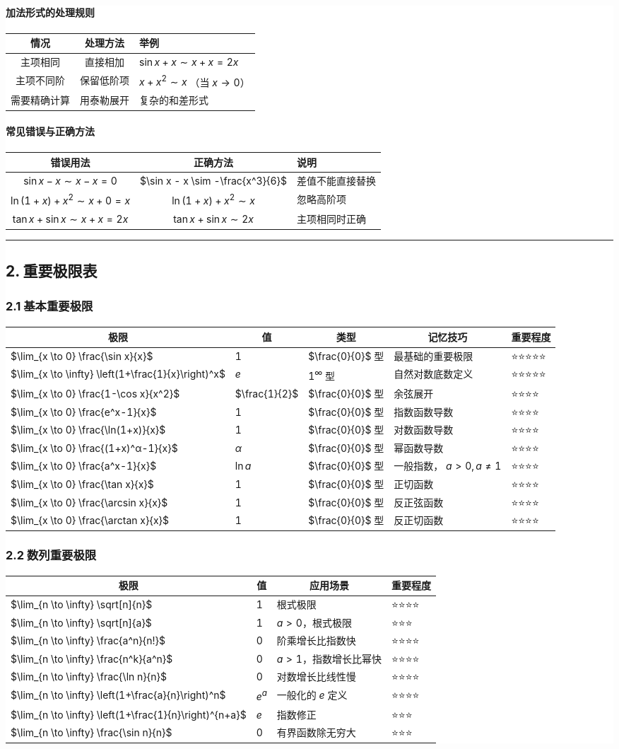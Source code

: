 #### **加法形式的处理规则**
| 情况 | 处理方法 | 举例 |
|:----:|:--------:|:-----|
| 主项相同 | 直接相加 | $\sin x + x \sim x + x = 2x$ |
| 主项不同阶 | 保留低阶项 | $x + x^2 \sim x$ （当 $x \to 0$） |
| 需要精确计算 | 用泰勒展开 | 复杂的和差形式 |

#### **常见错误与正确方法**
| 错误用法 | 正确方法 | 说明 |
|:--------:|:--------:|:-----|
| $\sin x - x \sim x - x = 0$ | $\sin x - x \sim -\frac{x^3}{6}$ | 差值不能直接替换 |
| $\ln(1+x) + x^2 \sim x + 0 = x$ | $\ln(1+x) + x^2 \sim x$ | 忽略高阶项 |
| $\tan x + \sin x \sim x + x = 2x$ | $\tan x + \sin x \sim 2x$ | 主项相同时正确 |

---

## 2. 重要极限表

### 2.1 基本重要极限

| 极限 | 值 | 类型 | 记忆技巧 | 重要程度 |
|------|----|----|----------|----------|
| $\lim_{x \to 0} \frac{\sin x}{x}$ | $1$ | $\frac{0}{0}$ 型 | 最基础的重要极限 | ⭐⭐⭐⭐⭐ |
| $\lim_{x \to \infty} \left(1+\frac{1}{x}\right)^x$ | $e$ | $1^{\infty}$ 型 | 自然对数底数定义 | ⭐⭐⭐⭐⭐ |
| $\lim_{x \to 0} \frac{1-\cos x}{x^2}$ | $\frac{1}{2}$ | $\frac{0}{0}$ 型 | 余弦展开 | ⭐⭐⭐⭐ |
| $\lim_{x \to 0} \frac{e^x-1}{x}$ | $1$ | $\frac{0}{0}$ 型 | 指数函数导数 | ⭐⭐⭐⭐ |
| $\lim_{x \to 0} \frac{\ln(1+x)}{x}$ | $1$ | $\frac{0}{0}$ 型 | 对数函数导数 | ⭐⭐⭐⭐ |
| $\lim_{x \to 0} \frac{(1+x)^α-1}{x}$ | $α$ | $\frac{0}{0}$ 型 | 幂函数导数 | ⭐⭐⭐⭐ |
| $\lim_{x \to 0} \frac{a^x-1}{x}$ | $\ln a$ | $\frac{0}{0}$ 型 | 一般指数， $a>0,a≠1$ | ⭐⭐⭐⭐ |
| $\lim_{x \to 0} \frac{\tan x}{x}$ | $1$ | $\frac{0}{0}$ 型 | 正切函数 | ⭐⭐⭐⭐ |
| $\lim_{x \to 0} \frac{\arcsin x}{x}$ | $1$ | $\frac{0}{0}$ 型 | 反正弦函数 | ⭐⭐⭐⭐ |
| $\lim_{x \to 0} \frac{\arctan x}{x}$ | $1$ | $\frac{0}{0}$ 型 | 反正切函数 | ⭐⭐⭐⭐ |

### 2.2 数列重要极限

| 极限 | 值 | 应用场景 | 重要程度 |
|------|----|----|----------|
| $\lim_{n \to \infty} \sqrt[n]{n}$ | $1$ | 根式极限 | ⭐⭐⭐⭐ |
| $\lim_{n \to \infty} \sqrt[n]{a}$ | $1$ | $a > 0$，根式极限 | ⭐⭐⭐ |
| $\lim_{n \to \infty} \frac{a^n}{n!}$ | $0$ | 阶乘增长比指数快 | ⭐⭐⭐⭐ |
| $\lim_{n \to \infty} \frac{n^k}{a^n}$ | $0$ | $a > 1$，指数增长比幂快 | ⭐⭐⭐⭐ |
| $\lim_{n \to \infty} \frac{\ln n}{n}$ | $0$ | 对数增长比线性慢 | ⭐⭐⭐⭐ |
| $\lim_{n \to \infty} \left(1+\frac{a}{n}\right)^n$ | $e^a$ | 一般化的 $e$ 定义 | ⭐⭐⭐⭐ |
| $\lim_{n \to \infty} \left(1+\frac{1}{n}\right)^{n+a}$ | $e$ | 指数修正 | ⭐⭐⭐ |
| $\lim_{n \to \infty} \frac{\sin n}{n}$ | $0$ | 有界函数除无穷大 | ⭐⭐⭐ |
